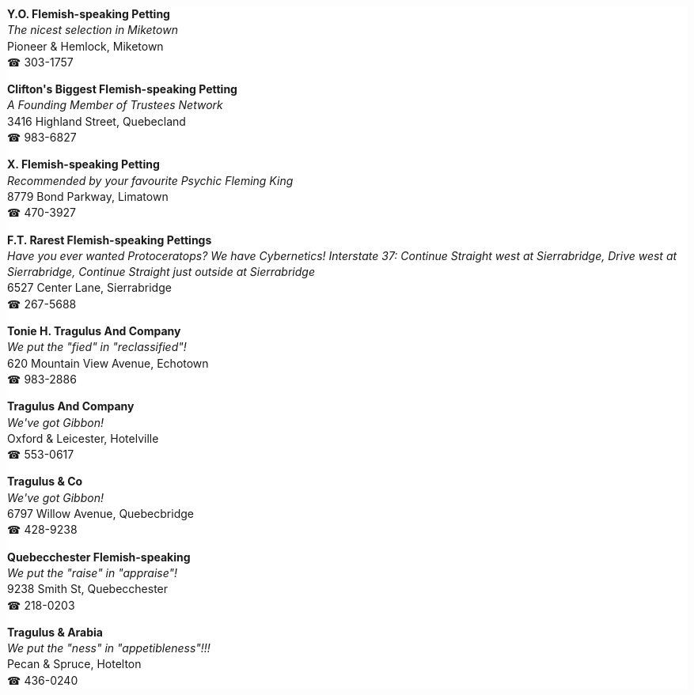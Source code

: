 

**Y.O. Flemish-speaking Petting**  
_The nicest selection in Miketown_  
Pioneer & Hemlock, Miketown  
☎ 303-1757



**Clifton's Biggest Flemish-speaking Petting**  
_A Founding Member of Trustees Network_  
3416 Highland Street, Quebecland  
☎ 983-6827



**X. Flemish-speaking Petting**  
_Recommended by your favourite Psychic Fleming King_  
8779 Bond Parkway, Limatown  
☎ 470-3927



**F.T. Rarest Flemish-speaking Pettings**  
_Have you ever wanted Protoceratops? We have Cybernetics! 
Interstate 37: Continue Straight west at Sierrabridge, Drive west at Sierrabridge, Continue Straight just outside at Sierrabridge_  
6527 Center Lane, Sierrabridge  
☎ 267-5688



**Tonie H. Tragulus And Company**  
_We put the "fied" in "reclassified"!_  
620 Mountain View Avenue, Echotown  
☎ 983-2886



**Tragulus And Company**  
_We've got Gibbon!_  
Oxford & Leicester, Hotelville  
☎ 553-0617



**Tragulus & Co**  
_We've got Gibbon!_  
6797 Willow Avenue, Quebecbridge  
☎ 428-9238



**Quebecchester Flemish-speaking**  
_We put the "raise" in "appraise"!_  
9238 Smith St, Quebecchester  
☎ 218-0203



**Tragulus & Arabia**  
_We put the "ness" in "appetibleness"!!!_  
Pecan & Spruce, Hotelton  
☎ 436-0240
